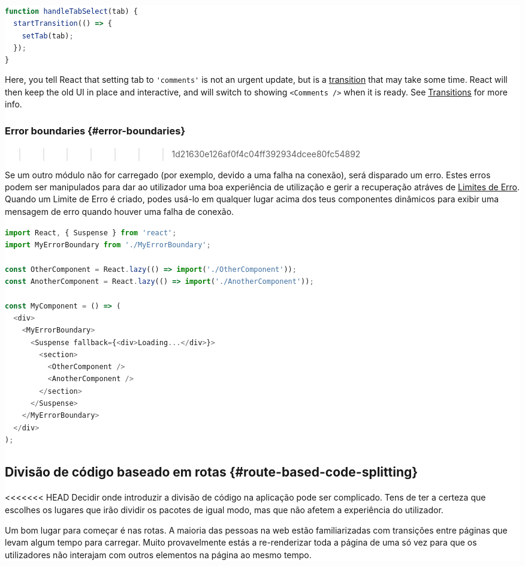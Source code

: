 ```js
function handleTabSelect(tab) {
  startTransition(() => {
    setTab(tab);
  });
}
```

Here, you tell React that setting tab to `'comments'` is not an urgent update, but is a [transition](/docs/react-api.html#transitions) that may take some time. React will then keep the old UI in place and interactive, and will switch to showing `<Comments />` when it is ready. See [Transitions](/docs/react-api.html#transitions) for more info.

### Error boundaries {#error-boundaries}
>>>>>>> 1d21630e126af0f4c04ff392934dcee80fc54892

Se um outro módulo não for carregado (por exemplo, devido a uma falha na conexão), será disparado um erro. Estes erros podem ser manipulados para dar ao utilizador uma boa experiência de utilização e gerir a recuperação atráves de [Limites de Erro](/docs/error-boundaries.html). Quando um Limite de Erro é criado, podes usá-lo em qualquer lugar acima dos teus componentes dinâmicos para exibir uma mensagem de erro quando houver uma falha de conexão.

```js
import React, { Suspense } from 'react';
import MyErrorBoundary from './MyErrorBoundary';

const OtherComponent = React.lazy(() => import('./OtherComponent'));
const AnotherComponent = React.lazy(() => import('./AnotherComponent'));

const MyComponent = () => (
  <div>
    <MyErrorBoundary>
      <Suspense fallback={<div>Loading...</div>}>
        <section>
          <OtherComponent />
          <AnotherComponent />
        </section>
      </Suspense>
    </MyErrorBoundary>
  </div>
);
```

## Divisão de código baseado em rotas {#route-based-code-splitting}

<<<<<<< HEAD
Decidir onde introduzir a divisão de código na aplicação pode ser complicado. Tens de ter a certeza que escolhes os lugares que irão dividir os pacotes de igual modo, mas que não afetem a experiência do utilizador.

Um bom lugar para começar é nas rotas. A maioria das pessoas na web estão familiarizadas com transições entre páginas que levam algum tempo para carregar. Muito provavelmente estás a re-renderizar toda a página de uma só vez para que os utilizadores não interajam com outros elementos na página ao mesmo tempo.

